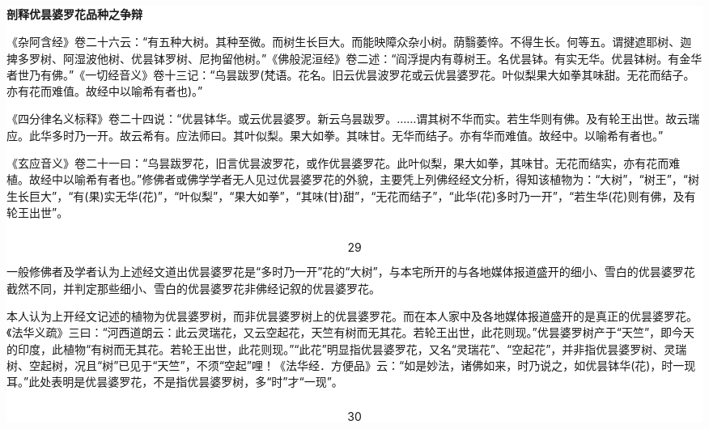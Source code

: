  </p>
 <p>
  <b>
   剖释优昙婆罗花品种之争辩
  </b>
 </p>
 <p>
  《杂阿含经》卷二十六云：“有五种大树。其种至微。而树生长巨大。而能映障众杂小树。荫翳萎悴。不得生长。何等五。谓揵遮耶树、迦捭多罗树、阿湿波他树、优昙钵罗树、尼拘留他树。”《佛般泥洹经》卷二述：“阎浮提内有尊树王。名优昙钵。有实无华。优昙钵树。有金华者世乃有佛。”《一切经音义》卷十三记：“乌昙跋罗(梵语。花名。旧云优昙波罗花或云优昙婆罗花。叶似梨果大如拳其味甜。无花而结子。亦有花而难值。故经中以喻希有者也)。”
 </p>
 <p>
  《四分律名义标释》卷二十四说：“优昙钵华。或云优昙婆罗。新云乌昙跋罗。……谓其树不华而实。若生华则有佛。及有轮王出世。故云瑞应。此华多时乃一开。故云希有。应法师曰。其叶似梨。果大如拳。其味甘。无华而结子。亦有华而难值。故经中。以喻希有者也。”
 </p>
 <p>
  《玄应音义》卷二十一曰：“乌昙跋罗花，旧言优昙波罗花，或作优昙婆罗花。此叶似梨，果大如拳，其味甘。无花而结实，亦有花而难植。故经中以喻希有者也。”修佛者或佛学学者无人见过优昙婆罗花的外貌，主要凭上列佛经经文分析，得知该植物为：“大树”，“树王”，“树生长巨大”，“有(果)实无华(花)”，“叶似梨”，“果大如拳”，“其味(甘)甜”，“无花而结子”，“此华(花)多时乃一开”，“若生华(花)则有佛，及有轮王出世”。
 </p>
 <p>
  
 </p>
 <div style="line-height: 90%; text-align: center;">
  <ok href=" https://i.epochtimes.com/assets/uploads/2012/04/1002051543291813-450x304.jpg" rel="noreferrer noopener" target="_blank">
   <img alt="" class="size-medium wp-image-7615404" src="https://i.epochtimes.com/assets/uploads/2012/04/1002051543291813-450x304.jpg" title=""/>
  </ok>
  <br/>
  <span class="bn12">
   29
  </span>
 </div>
 <p>
  
 </p>
 <p>
  一般修佛者及学者认为上述经文道出优昙婆罗花是“多时乃一开”花的“大树”，与本宅所开的与各地媒体报道盛开的细小、雪白的优昙婆罗花截然不同，并判定那些细小、雪白的优昙婆罗花非佛经记叙的优昙婆罗花。
 </p>
 <p>
  本人认为上开经文记述的植物为优昙婆罗树，而非优昙婆罗树上的优昙婆罗花。而在本人家中及各地媒体报道盛开的是真正的优昙婆罗花。《法华义疏》三曰：“河西道朗云：此云灵瑞花，又云空起花，天竺有树而无其花。若轮王出世，此花则现。”优昙婆罗树产于“天竺”，即今天的印度，此植物“有树而无其花。若轮王出世，此花则现。”“此花”明显指优昙婆罗花，又名“灵瑞花”、“空起花”，并非指优昙婆罗树、灵瑞树、空起树，况且“树”已见于“天竺”，不须“空起”哩！《法华经．方便品》云：“如是妙法，诸佛如来，时乃说之，如优昙钵华(花)，时一现耳。”此处表明是优昙婆罗花，不是指优昙婆罗树，多“时”才“一现”。
 </p>
 <p>
  
 </p>
 <div style="line-height: 90%; text-align: center;">
  <ok href=" https://i.epochtimes.com/assets/uploads/2012/04/1002051543301813-450x320.jpg" rel="noreferrer noopener" target="_blank">
   <img alt="" class="size-medium wp-image-7615405" src="https://i.epochtimes.com/assets/uploads/2012/04/1002051543301813-450x320.jpg" title=""/>
  </ok>
  <br/>
  <span class="bn12">
   30
  </span>
 </div>
 <p>
  